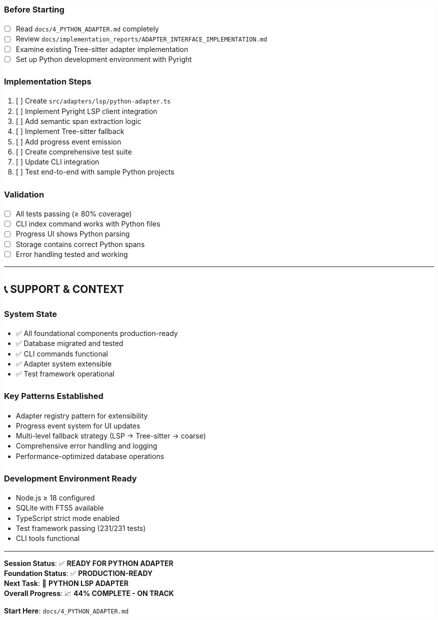 ### **Before Starting**
- [ ] Read `docs/4_PYTHON_ADAPTER.md` completely
- [ ] Review `docs/implementation_reports/ADAPTER_INTERFACE_IMPLEMENTATION.md`
- [ ] Examine existing Tree-sitter adapter implementation
- [ ] Set up Python development environment with Pyright

### **Implementation Steps**
1. [ ] Create `src/adapters/lsp/python-adapter.ts`
2. [ ] Implement Pyright LSP client integration
3. [ ] Add semantic span extraction logic
4. [ ] Implement Tree-sitter fallback
5. [ ] Add progress event emission
6. [ ] Create comprehensive test suite
7. [ ] Update CLI integration
8. [ ] Test end-to-end with sample Python projects

### **Validation**
- [ ] All tests passing (≥ 80% coverage)
- [ ] CLI index command works with Python files
- [ ] Progress UI shows Python parsing
- [ ] Storage contains correct Python spans
- [ ] Error handling tested and working

---

## 📞 **SUPPORT & CONTEXT**

### **System State**
- ✅ All foundational components production-ready
- ✅ Database migrated and tested
- ✅ CLI commands functional
- ✅ Adapter system extensible
- ✅ Test framework operational

### **Key Patterns Established**
- Adapter registry pattern for extensibility
- Progress event system for UI updates
- Multi-level fallback strategy (LSP → Tree-sitter → coarse)
- Comprehensive error handling and logging
- Performance-optimized database operations

### **Development Environment Ready**
- Node.js ≥ 18 configured
- SQLite with FTS5 available
- TypeScript strict mode enabled
- Test framework passing (231/231 tests)
- CLI tools functional

---

**Session Status**: ✅ **READY FOR PYTHON ADAPTER**  
**Foundation Status**: ✅ **PRODUCTION-READY**  
**Next Task**: 🎯 **PYTHON LSP ADAPTER**  
**Overall Progress**: 📈 **44% COMPLETE - ON TRACK**

**Start Here**: `docs/4_PYTHON_ADAPTER.md`
